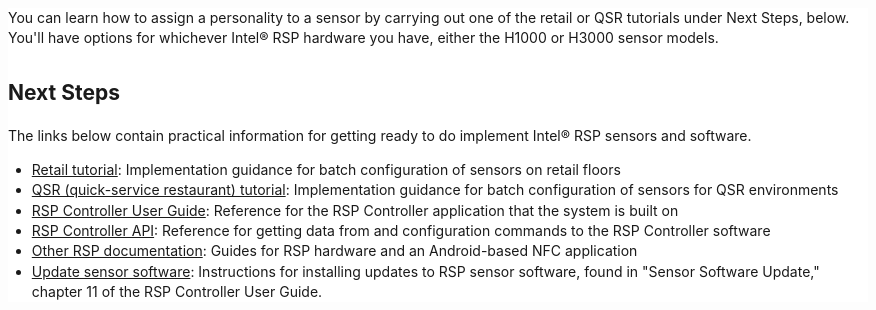 You can learn how to assign a personality to a sensor by carrying out one of the retail or QSR tutorials under Next Steps, below. You'll have options for whichever Intel&reg; RSP hardware you have, either the H1000 or H3000 sensor models.

## Next Steps
The links below contain practical information for getting ready to do implement Intel&reg; RSP sensors and software.
- [Retail tutorial](./docs/usecases/use_cases.md): Implementation guidance for batch configuration of sensors on retail floors
- [QSR (quick-service restaurant) tutorial](./docs/usecases/use_cases.md): Implementation guidance for batch configuration of sensors for QSR environments
- [RSP Controller User Guide](https://github.com/intel/rsp-sw-toolkit-gw/blob/master/docs/Intel-RSP-Controller-App_Installation_User_Guide.pdf): Reference for the RSP Controller application that the system is built on
- [RSP Controller API](https://github.com/intel/rsp-sw-toolkit-gw/blob/master/docs/Intel-RSP-Controller-App_API_Guide.pdf): Reference for getting data from and configuration commands to the RSP Controller software
- [Other RSP documentation](https://01.org/rsp-sw-toolkit/downloads/installation-user-guides): Guides for RSP hardware and an Android-based NFC application
- [Update sensor software](URL_goes_here): Instructions for installing updates to RSP sensor software, found in "Sensor Software Update," chapter 11 of the RSP Controller User Guide.

